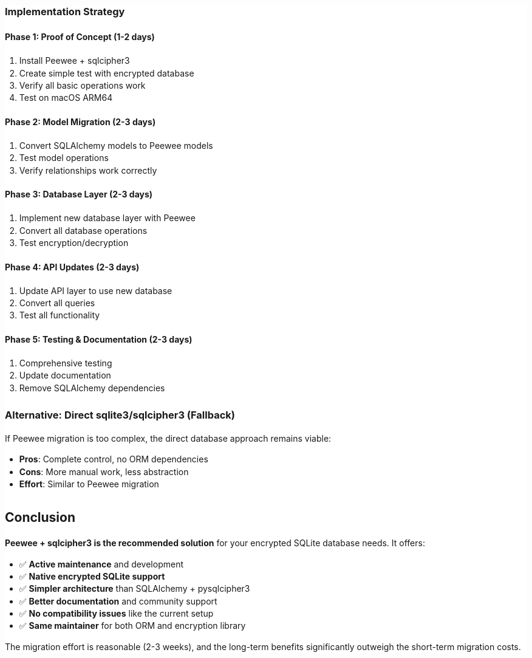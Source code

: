 ### Implementation Strategy

#### Phase 1: Proof of Concept (1-2 days)
1. Install Peewee + sqlcipher3
2. Create simple test with encrypted database
3. Verify all basic operations work
4. Test on macOS ARM64

#### Phase 2: Model Migration (2-3 days)
1. Convert SQLAlchemy models to Peewee models
2. Test model operations
3. Verify relationships work correctly

#### Phase 3: Database Layer (2-3 days)
1. Implement new database layer with Peewee
2. Convert all database operations
3. Test encryption/decryption

#### Phase 4: API Updates (2-3 days)
1. Update API layer to use new database
2. Convert all queries
3. Test all functionality

#### Phase 5: Testing & Documentation (2-3 days)
1. Comprehensive testing
2. Update documentation
3. Remove SQLAlchemy dependencies

### Alternative: Direct sqlite3/sqlcipher3 (Fallback)

If Peewee migration is too complex, the direct database approach remains viable:
- **Pros**: Complete control, no ORM dependencies
- **Cons**: More manual work, less abstraction
- **Effort**: Similar to Peewee migration

## Conclusion

**Peewee + sqlcipher3 is the recommended solution** for your encrypted SQLite database needs. It offers:

- ✅ **Active maintenance** and development
- ✅ **Native encrypted SQLite support**
- ✅ **Simpler architecture** than SQLAlchemy + pysqlcipher3
- ✅ **Better documentation** and community support
- ✅ **No compatibility issues** like the current setup
- ✅ **Same maintainer** for both ORM and encryption library

The migration effort is reasonable (2-3 weeks), and the long-term benefits significantly outweigh the short-term migration costs.
